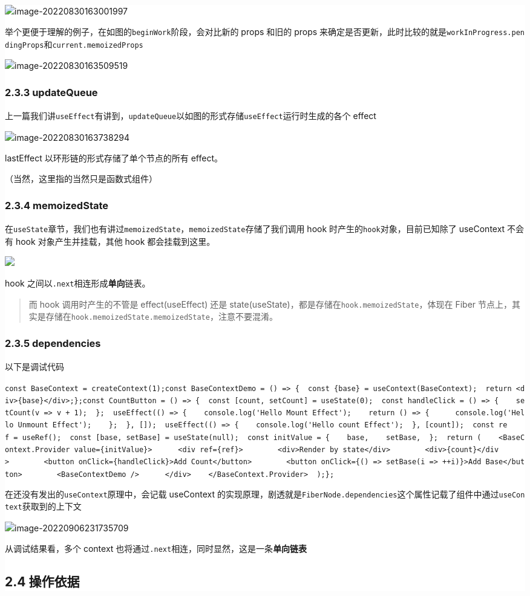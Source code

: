 ![](https://mmbiz.qpic.cn/mmbiz_png/NotWfT9YQWOQcxS4TpibxtgmON3l5ZH9z1QLAvbeZKLm5g1qpwAys4NnzIQ3GicR8fqIzM9XtemNfHV0hk6gnlSQ/640?wx_fmt=png)image-20220830163001997

举个更便于理解的例子，在如图的`beginWork`阶段，会对比新的 props 和旧的 props 来确定是否更新，此时比较的就是`workInProgress.pendingProps`和`current.memoizedProps`

![](https://mmbiz.qpic.cn/mmbiz_png/NotWfT9YQWOQcxS4TpibxtgmON3l5ZH9z1ledd80GctTxzvyQcIVZ1QX0qicAN0dnCMkOJjBD3nFGgmLevMcormQ/640?wx_fmt=png)image-20220830163509519

### 2.3.3 updateQueue

上一篇我们讲`useEffect`有讲到，`updateQueue`以如图的形式存储`useEffect`运行时生成的各个 effect

![](https://mmbiz.qpic.cn/mmbiz_png/NotWfT9YQWOQcxS4TpibxtgmON3l5ZH9zDxp9DbcYWhqLIuHmtuSIcI7114oicWHnIcoqT9bUw8feuTTaXv8QPEg/640?wx_fmt=png)image-20220830163738294

lastEffect 以环形链的形式存储了单个节点的所有 effect。

（当然，这里指的当然只是函数式组件）

### 2.3.4 memoizedState

在`useState`章节，我们也有讲过`memoizedState`，`memoizedState`存储了我们调用 hook 时产生的`hook`对象，目前已知除了 useContext 不会有 hook 对象产生并挂载，其他 hook 都会挂载到这里。

![](https://mmbiz.qpic.cn/mmbiz_png/NotWfT9YQWOQcxS4TpibxtgmON3l5ZH9zoEDtcicr9DqXbWic5movZF23IsZdrasqibWwuS5wALMXbnDmbQA2EaibsQ/640?wx_fmt=png)

hook 之间以`.next`相连形成**单向**链表。

> 而 hook 调用时产生的不管是 effect(useEffect) 还是 state(useState)，都是存储在`hook.memoizedState`，体现在 Fiber 节点上，其实是存储在`hook.memoizedState.memoizedState`，注意不要混淆。

### 2.3.5 dependencies

以下是调试代码

```
const BaseContext = createContext(1);const BaseContextDemo = () => {  const {base} = useContext(BaseContext);  return <div>{base}</div>;};const CountButton = () => {  const [count, setCount] = useState(0);  const handleClick = () => {    setCount(v => v + 1);  };  useEffect(() => {    console.log('Hello Mount Effect');    return () => {      console.log('Hello Unmount Effect');    };  }, []);  useEffect(() => {    console.log('Hello count Effect');  }, [count]);  const ref = useRef();  const [base, setBase] = useState(null);  const initValue = {    base,    setBase,  };  return (    <BaseContext.Provider value={initValue}>      <div ref={ref}>        <div>Render by state</div>        <div>{count}</div>        <button onClick={handleClick}>Add Count</button>        <button onClick={() => setBase(i => ++i)}>Add Base</button>        <BaseContextDemo />      </div>    </BaseContext.Provider>  );};
```

在还没有发出的`useContext`原理中，会记载 useContext 的实现原理，剧透就是`FiberNode.dependencies`这个属性记载了组件中通过`useContext`获取到的上下文

![](https://mmbiz.qpic.cn/mmbiz_png/NotWfT9YQWOQcxS4TpibxtgmON3l5ZH9z6K44khnhQCnLMTSAZkMQJRAY4PqSkOnnBGk4cZyFe0H3re9PMtb8gw/640?wx_fmt=png)image-20220906231735709

从调试结果看，多个 context 也将通过`.next`相连，同时显然，这是一条**单向链表**

2.4 操作依据
--------
